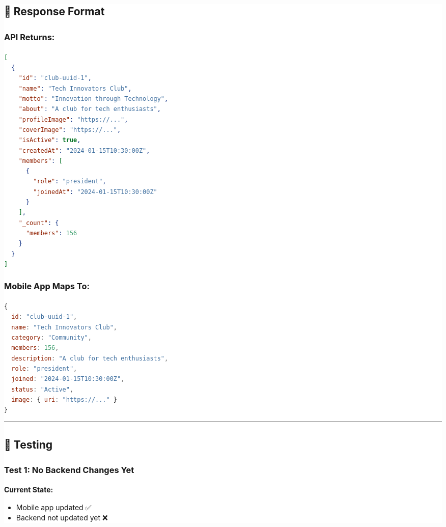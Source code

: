 ## 🎨 Response Format

### **API Returns:**
```json
[
  {
    "id": "club-uuid-1",
    "name": "Tech Innovators Club",
    "motto": "Innovation through Technology",
    "about": "A club for tech enthusiasts",
    "profileImage": "https://...",
    "coverImage": "https://...",
    "isActive": true,
    "createdAt": "2024-01-15T10:30:00Z",
    "members": [
      {
        "role": "president",
        "joinedAt": "2024-01-15T10:30:00Z"
      }
    ],
    "_count": {
      "members": 156
    }
  }
]
```

### **Mobile App Maps To:**
```javascript
{
  id: "club-uuid-1",
  name: "Tech Innovators Club",
  category: "Community",
  members: 156,
  description: "A club for tech enthusiasts",
  role: "president",
  joined: "2024-01-15T10:30:00Z",
  status: "Active",
  image: { uri: "https://..." }
}
```

---

## 🧪 Testing

### **Test 1: No Backend Changes Yet**

**Current State:**
- Mobile app updated ✅
- Backend not updated yet ❌
